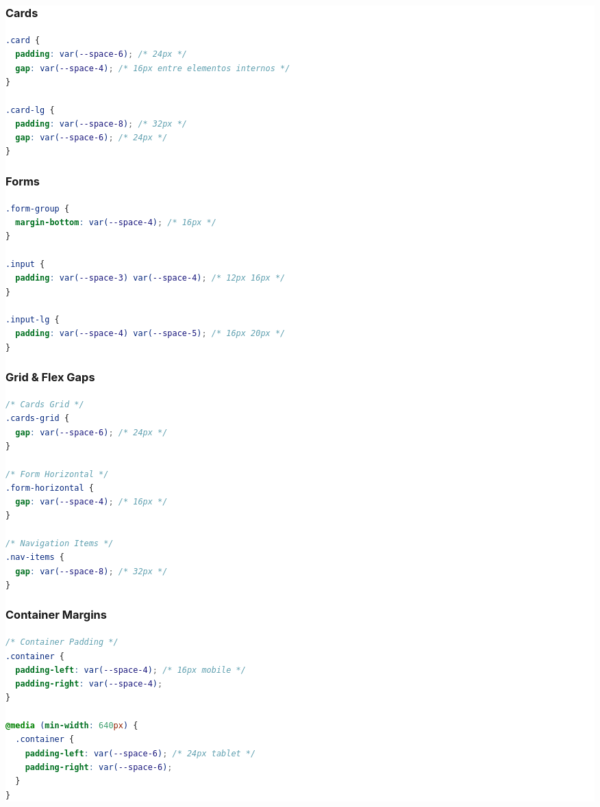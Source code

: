 ```css
```

### Cards
```css
.card {
  padding: var(--space-6); /* 24px */
  gap: var(--space-4); /* 16px entre elementos internos */
}

.card-lg {
  padding: var(--space-8); /* 32px */
  gap: var(--space-6); /* 24px */
}
```

### Forms
```css
.form-group {
  margin-bottom: var(--space-4); /* 16px */
}

.input {
  padding: var(--space-3) var(--space-4); /* 12px 16px */
}

.input-lg {
  padding: var(--space-4) var(--space-5); /* 16px 20px */
}
```

### Grid & Flex Gaps
```css
/* Cards Grid */
.cards-grid {
  gap: var(--space-6); /* 24px */
}

/* Form Horizontal */
.form-horizontal {
  gap: var(--space-4); /* 16px */
}

/* Navigation Items */
.nav-items {
  gap: var(--space-8); /* 32px */
}
```

### Container Margins
```css
/* Container Padding */
.container {
  padding-left: var(--space-4); /* 16px mobile */
  padding-right: var(--space-4);
}

@media (min-width: 640px) {
  .container {
    padding-left: var(--space-6); /* 24px tablet */
    padding-right: var(--space-6);
  }
}

```